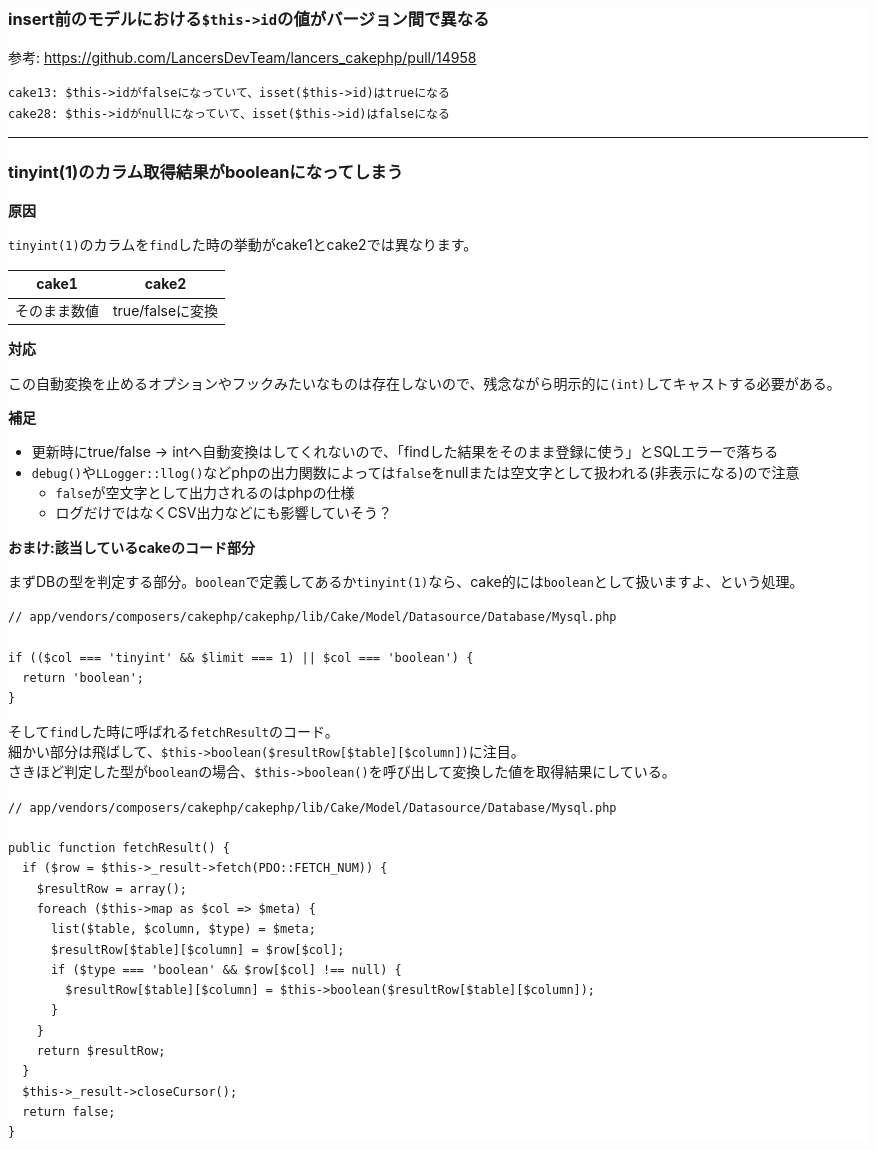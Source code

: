 ### insert前のモデルにおける`$this->id`の値がバージョン間で異なる
参考: https://github.com/LancersDevTeam/lancers_cakephp/pull/14958  

```
cake13: $this->idがfalseになっていて、isset($this->id)はtrueになる
cake28: $this->idがnullになっていて、isset($this->id)はfalseになる
```

---

### tinyint(1)のカラム取得結果がbooleanになってしまう

**原因**

`tinyint(1)`のカラムを`find`した時の挙動がcake1とcake2では異なります。  

|cake1|cake2|
|---|---|
|そのまま数値|true/falseに変換|

**対応**

この自動変換を止めるオプションやフックみたいなものは存在しないので、残念ながら明示的に`(int)`してキャストする必要がある。

**補足**

- 更新時にtrue/false -> intへ自動変換はしてくれないので、「findした結果をそのまま登録に使う」とSQLエラーで落ちる  
- `debug()`や`LLogger::llog()`などphpの出力関数によっては`false`をnullまたは空文字として扱われる(非表示になる)ので注意
    - `false`が空文字として出力されるのはphpの仕様
    - ログだけではなくCSV出力などにも影響していそう？

**おまけ:該当しているcakeのコード部分**

まずDBの型を判定する部分。`boolean`で定義してあるか`tinyint(1)`なら、cake的には`boolean`として扱いますよ、という処理。  

```
// app/vendors/composers/cakephp/cakephp/lib/Cake/Model/Datasource/Database/Mysql.php

if (($col === 'tinyint' && $limit === 1) || $col === 'boolean') {
  return 'boolean';
}
```

そして`find`した時に呼ばれる`fetchResult`のコード。  
細かい部分は飛ばして、`$this->boolean($resultRow[$table][$column])`に注目。  
さきほど判定した型が`boolean`の場合、`$this->boolean()`を呼び出して変換した値を取得結果にしている。  

```
// app/vendors/composers/cakephp/cakephp/lib/Cake/Model/Datasource/Database/Mysql.php

public function fetchResult() {
  if ($row = $this->_result->fetch(PDO::FETCH_NUM)) {
    $resultRow = array();
    foreach ($this->map as $col => $meta) {
      list($table, $column, $type) = $meta;
      $resultRow[$table][$column] = $row[$col];
      if ($type === 'boolean' && $row[$col] !== null) {
        $resultRow[$table][$column] = $this->boolean($resultRow[$table][$column]);
      }
    }
    return $resultRow;
  }
  $this->_result->closeCursor();
  return false;
}
```
